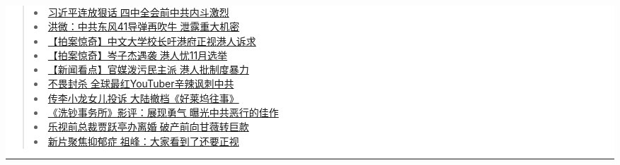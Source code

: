 > <li><a href="http://www.epochtimes.com/gb/19/10/19/n11599263.htm">习近平连放狠话 四中全会前中共内斗激烈</a></li>
> <li><a href="http://www.epochtimes.com/gb/19/10/19/n11598807.htm">洪微：中共东风41导弹再吹牛 泄露重大机密</a></li>
> <li><a href="http://www.epochtimes.com/gb/19/10/19/n11598581.htm">【拍案惊奇】中文大学校长吁港府正视港人诉求</a></li>
> <li><a href="http://www.epochtimes.com/gb/19/10/18/n11595871.htm">【拍案惊奇】岑子杰遇袭 港人忧11月选举</a></li>
> <li><a href="http://www.epochtimes.com/gb/19/10/18/n11597839.htm">【新闻看点】官媒泼污民主派 港人批制度暴力</a></li>
> <li><a href="http://www.epochtimes.com/gb/19/10/18/n11598232.htm">不畏封杀 全球最红YouTuber辛辣讽刺中共</a></li>
> <li><a href="http://www.epochtimes.com/gb/19/10/18/n11597884.htm">传李小龙女儿投诉 大陆撤档《好莱坞往事》</a></li>
> <li><a href="http://www.epochtimes.com/gb/19/10/19/n11598547.htm">《洗钞事务所》影评：展现勇气 曝光中共恶行的佳作</a></li>
> <li><a href="http://www.epochtimes.com/gb/19/10/20/n11601116.htm">乐视前总裁贾跃亭办离婚 破产前向甘薇转巨款</a></li>
> <li><a href="http://www.epochtimes.com/gb/19/10/18/n11598109.htm">新片聚焦抑郁症 祖峰：大家看到了还要正视</a></li>
<hr>
